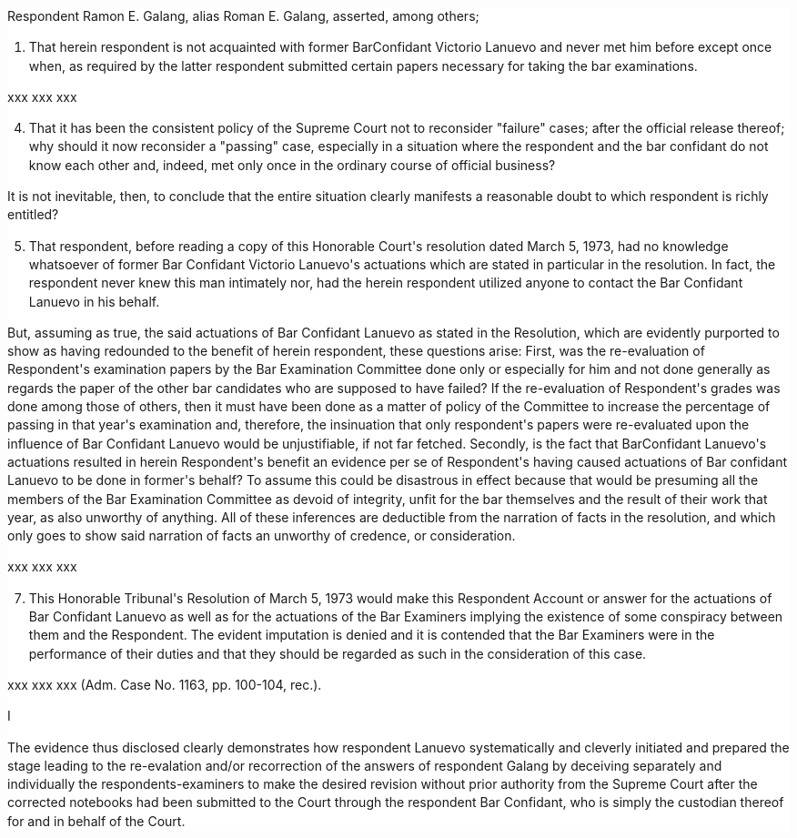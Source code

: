 Respondent Ramon E. Galang, alias Roman E. Galang, asserted, among others;

1. That herein respondent is not acquainted with former BarConfidant Victorio Lanuevo and never met him before except once when, as required by the latter respondent submitted certain papers necessary for taking the bar examinations.

xxx xxx xxx

4. That it has been the consistent policy of the Supreme Court not to reconsider "failure" cases; after the official release thereof; why should it now reconsider a "passing" case, especially in a situation where the respondent and the bar confidant do not know each other and, indeed, met only once in the ordinary course of official business?

It is not inevitable, then, to conclude that the entire situation clearly manifests a reasonable doubt to which respondent is richly entitled?

5. That respondent, before reading a copy of this Honorable Court's resolution dated March 5, 1973, had no knowledge whatsoever of former Bar Confidant Victorio Lanuevo's actuations which are stated in particular in the resolution. In fact, the respondent never knew this man intimately nor, had the herein respondent utilized anyone to contact the Bar Confidant Lanuevo in his behalf.

But, assuming as true, the said actuations of Bar Confidant Lanuevo as stated in the Resolution, which are evidently purported to show as having redounded to the benefit of herein respondent, these questions arise: First, was the re-evaluation of Respondent's examination papers by the Bar Examination Committee done only or especially for him and not done generally as regards the paper of the other bar candidates who are supposed to have failed? If the re-evaluation of Respondent's grades was done among those of others, then it must have been done as a matter of policy of the Committee to increase the percentage of passing in that year's examination and, therefore, the insinuation that only respondent's papers were re-evaluated upon the influence of Bar Confidant Lanuevo would be unjustifiable, if not far fetched. Secondly, is the fact that BarConfidant Lanuevo's actuations resulted in herein Respondent's benefit an evidence per se of Respondent's having caused actuations of Bar confidant Lanuevo to be done in former's behalf? To assume this could be disastrous in effect because that would be presuming all the members of the Bar Examination Committee as devoid of integrity, unfit for the bar themselves and the result of their work that year, as also unworthy of anything. All of these inferences are deductible from the narration of facts in the resolution, and which only goes to show said narration of facts an unworthy of credence, or consideration.

xxx xxx xxx

7. This Honorable Tribunal's Resolution of March 5, 1973 would make this Respondent Account or answer for the actuations of Bar Confidant Lanuevo as well as for the actuations of the Bar Examiners implying the existence of some conspiracy between them and the Respondent. The evident imputation is denied and it is contended that the Bar Examiners were in the performance of their duties and that they should be regarded as such in the consideration of this case.

xxx xxx xxx (Adm. Case No. 1163, pp. 100-104, rec.).

I

The evidence thus disclosed clearly demonstrates how respondent Lanuevo systematically and cleverly initiated and prepared the stage leading to the re-evalation and/or recorrection of the answers of respondent Galang by deceiving separately and individually the respondents-examiners to make the desired revision without prior authority from the Supreme Court after the corrected notebooks had been submitted to the Court through the respondent Bar Confidant, who is simply the custodian thereof for and in behalf of the Court.

